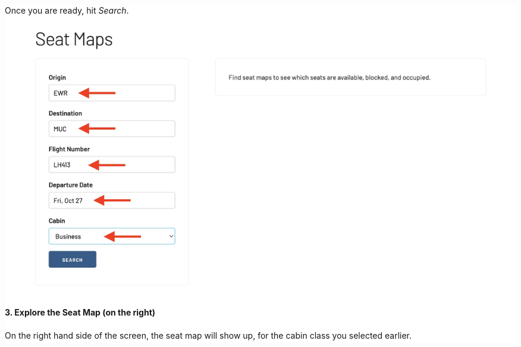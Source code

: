 Once you are ready, hit *Search*.

<figure>
<img src="../assets/img/seatmaps/seat-map-tool.webp" alt="AwardFares Seat Map Tool"/>
</figure>


#### 3. Explore the Seat Map (on the right)

On the right hand side of the screen, the seat map will show up, for the cabin class you selected earlier.

<figure>